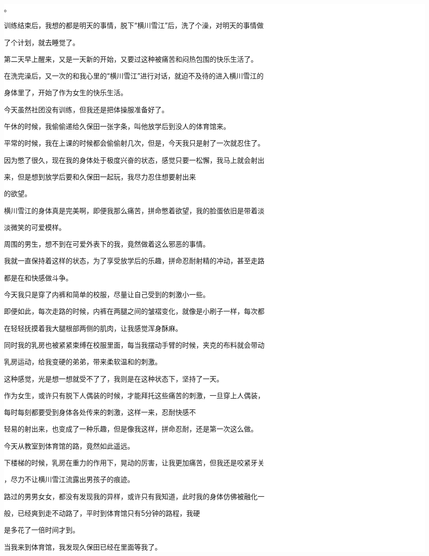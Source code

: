 。

训练结束后，我想的都是明天的事情，脱下“横川雪江”后，洗了个澡，对明天的事情做

了个计划，就去睡觉了。

第二天早上醒来，又是一天新的开始，又要过这种被痛苦和闷热包围的快乐生活了。

在洗完澡后，又一次的和我心里的“横川雪江”进行对话，就迫不及待的进入横川雪江的

身体里了，开始了作为女生的快乐生活。

今天虽然社团没有训练，但我还是把体操服准备好了。

午休的时候，我偷偷递给久保田一张字条，叫他放学后到没人的体育馆来。

平常的时候，我在上课的时候都会偷偷射几次，但是，今天我只是射了一次就忍住了。

因为憋了很久，现在我的身体处于极度兴奋的状态，感觉只要一松懈，我马上就会射出

来，但是想到放学后要和久保田一起玩，我尽力忍住想要射出来

的欲望。

横川雪江的身体真是完美啊，即便我那么痛苦，拼命憋着欲望，我的脸蛋依旧是带着淡

淡微笑的可爱模样。

周围的男生，想不到在可爱外表下的我，竟然做着这么邪恶的事情。

我就一直保持着这样的状态，为了享受放学后的乐趣，拼命忍耐射精的冲动，甚至走路

都是在和快感做斗争。

今天我只是穿了内裤和简单的校服，尽量让自己受到的刺激小一些。

即便如此，每次走路的时候，内裤在两腿之间的皱褶变化，就像是小刷子一样，每次都

在轻轻抚摸着我大腿根部两侧的肌肉，让我感觉浑身酥麻。

同时我的乳房也被紧紧束缚在校服里面，每当我摆动手臂的时候，夹克的布料就会带动

乳房运动，给我变硬的弟弟，带来柔软温和的刺激。

这种感觉，光是想一想就受不了了，我则是在这种状态下，坚持了一天。

作为女生，或许只有脱下人偶装的时候，才能拜托这些痛苦的刺激，一旦穿上人偶装，

每时每刻都要受到身体各处传来的刺激，这样一来，忍耐快感不

轻易的射出来，也变成了一种乐趣，但是像我这样，拼命忍耐，还是第一次这么做。

今天从教室到体育馆的路，竟然如此遥远。

下楼梯的时候，乳房在重力的作用下，晃动的厉害，让我更加痛苦，但我还是咬紧牙关

，尽力不让横川雪江流露出男孩子的痕迹。

路过的男男女女，都没有发现我的异样，或许只有我知道，此时我的身体仿佛被融化一

般，已经爽到走不动路了，平时到体育馆只有5分钟的路程，我硬

是多花了一倍时间才到。

当我来到体育馆，我发现久保田已经在里面等我了。
